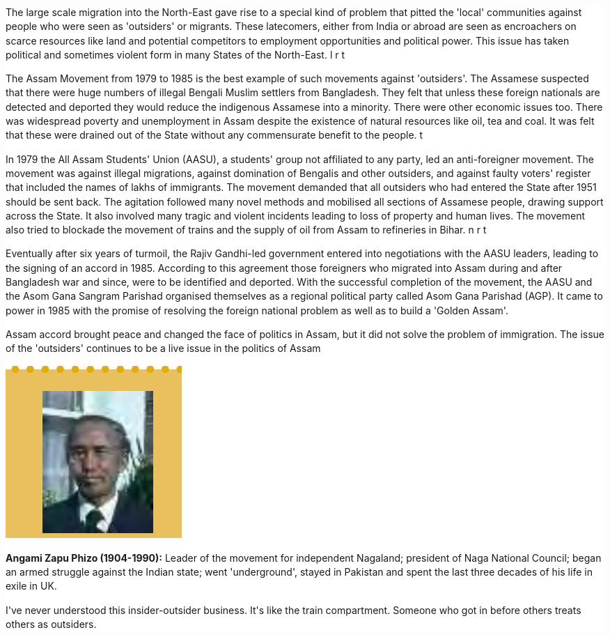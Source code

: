 The large scale migration into the North-East gave rise to a special kind of problem that pitted the 'local' communities against people who were seen as 'outsiders' or migrants. These latecomers, either from India or abroad are seen as encroachers on scarce resources like land and potential competitors to employment opportunities and political power. This issue has taken political and sometimes violent form in many States of the North-East. l r t

The Assam Movement from 1979 to 1985 is the best example of such movements against 'outsiders'. The Assamese suspected that there were huge numbers of illegal Bengali Muslim settlers from Bangladesh. They felt that unless these foreign nationals are detected and deported they would reduce the indigenous Assamese into a minority. There were other economic issues too. There was widespread poverty and unemployment in Assam despite the existence of natural resources like oil, tea and coal. It was felt that these were drained out of the State without any commensurate benefit to the people. t

In 1979 the All Assam Students' Union (AASU), a students' group not affiliated to any party, led an anti-foreigner movement. The movement was against illegal migrations, against domination of Bengalis and other outsiders, and against faulty voters' register that included the names of lakhs of immigrants. The movement demanded that all outsiders who had entered the State after 1951 should be sent back. The agitation followed many novel methods and mobilised all sections of Assamese people, drawing support across the State. It also involved many tragic and violent incidents leading to loss of property and human lives. The movement also tried to blockade the movement of trains and the supply of oil from Assam to refineries in Bihar. n r t

Eventually after six years of turmoil, the Rajiv Gandhi-led government entered into negotiations with the AASU leaders, leading to the signing of an accord in 1985. According to this agreement those foreigners who migrated into Assam during and after Bangladesh war and since, were to be identified and deported. With the successful completion of the movement, the AASU and the Asom Gana Sangram Parishad organised themselves as a regional political party called Asom Gana Parishad (AGP). It came to power in 1985 with the promise of resolving the foreign national problem as well as to build a 'Golden Assam'.

Assam accord brought peace and changed the face of politics in Assam, but it did not solve the problem of immigration. The issue of the 'outsiders' continues to be a live issue in the politics of Assam

![](_page_17_Picture_8.jpeg)

**Angami Zapu Phizo (1904-1990):**  Leader of the movement for independent Nagaland; president of Naga National Council; began an armed struggle against the Indian state; went 'underground', stayed in Pakistan and spent the last three decades of his life in exile in UK.

I've never understood this insider-outsider business. It's like the train compartment. Someone who got in before others treats others as outsiders.
